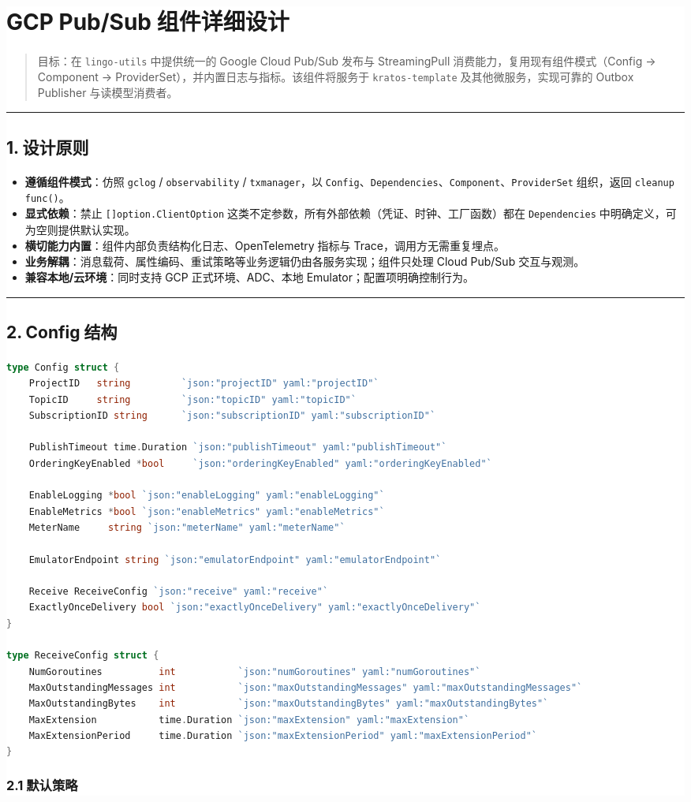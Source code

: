 # GCP Pub/Sub 组件详细设计

> 目标：在 `lingo-utils` 中提供统一的 Google Cloud Pub/Sub 发布与 StreamingPull 消费能力，复用现有组件模式（Config → Component → ProviderSet），并内置日志与指标。该组件将服务于 `kratos-template` 及其他微服务，实现可靠的 Outbox Publisher 与读模型消费者。

---

## 1. 设计原则

- **遵循组件模式**：仿照 `gclog` / `observability` / `txmanager`，以 `Config`、`Dependencies`、`Component`、`ProviderSet` 组织，返回 `cleanup func()`。
- **显式依赖**：禁止 `[]option.ClientOption` 这类不定参数，所有外部依赖（凭证、时钟、工厂函数）都在 `Dependencies` 中明确定义，可为空则提供默认实现。
- **横切能力内置**：组件内部负责结构化日志、OpenTelemetry 指标与 Trace，调用方无需重复埋点。
- **业务解耦**：消息载荷、属性编码、重试策略等业务逻辑仍由各服务实现；组件只处理 Cloud Pub/Sub 交互与观测。
- **兼容本地/云环境**：同时支持 GCP 正式环境、ADC、本地 Emulator；配置项明确控制行为。

---

## 2. Config 结构

```go
type Config struct {
    ProjectID   string         `json:"projectID" yaml:"projectID"`
    TopicID     string         `json:"topicID" yaml:"topicID"`
    SubscriptionID string      `json:"subscriptionID" yaml:"subscriptionID"`

    PublishTimeout time.Duration `json:"publishTimeout" yaml:"publishTimeout"`
    OrderingKeyEnabled *bool     `json:"orderingKeyEnabled" yaml:"orderingKeyEnabled"`

    EnableLogging *bool `json:"enableLogging" yaml:"enableLogging"`
    EnableMetrics *bool `json:"enableMetrics" yaml:"enableMetrics"`
    MeterName     string `json:"meterName" yaml:"meterName"`

    EmulatorEndpoint string `json:"emulatorEndpoint" yaml:"emulatorEndpoint"`

    Receive ReceiveConfig `json:"receive" yaml:"receive"`
    ExactlyOnceDelivery bool `json:"exactlyOnceDelivery" yaml:"exactlyOnceDelivery"`
}

type ReceiveConfig struct {
    NumGoroutines          int           `json:"numGoroutines" yaml:"numGoroutines"`
    MaxOutstandingMessages int           `json:"maxOutstandingMessages" yaml:"maxOutstandingMessages"`
    MaxOutstandingBytes    int           `json:"maxOutstandingBytes" yaml:"maxOutstandingBytes"`
    MaxExtension           time.Duration `json:"maxExtension" yaml:"maxExtension"`
    MaxExtensionPeriod     time.Duration `json:"maxExtensionPeriod" yaml:"maxExtensionPeriod"`
}
```

### 2.1 默认策略
